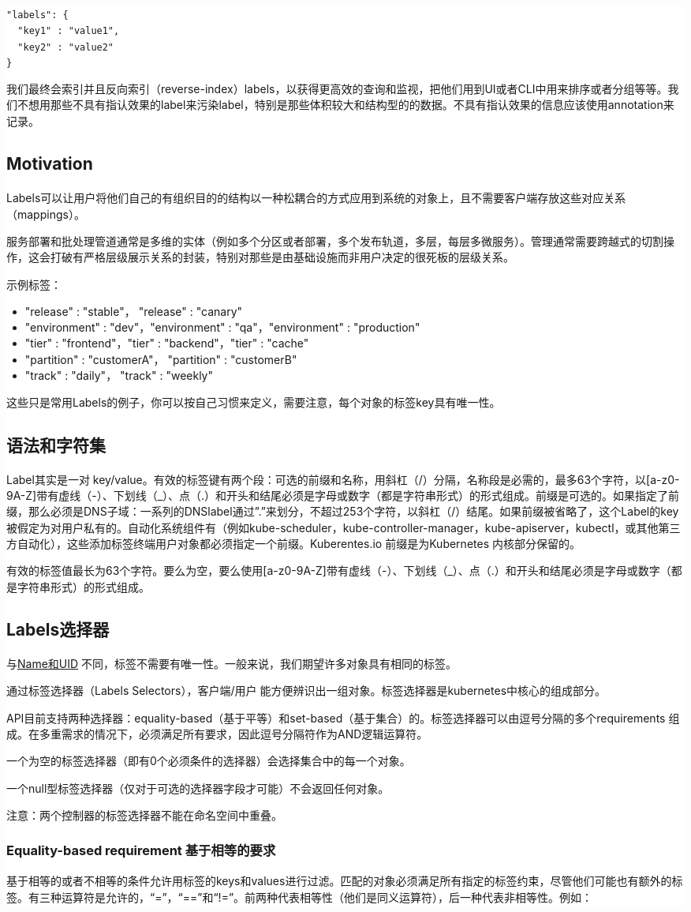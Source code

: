 ```
"labels": {
  "key1" : "value1",
  "key2" : "value2"
}
```

我们最终会索引并且反向索引（reverse-index）labels，以获得更高效的查询和监视，把他们用到UI或者CLI中用来排序或者分组等等。我们不想用那些不具有指认效果的label来污染label，特别是那些体积较大和结构型的的数据。不具有指认效果的信息应该使用annotation来记录。

## Motivation

Labels可以让用户将他们自己的有组织目的的结构以一种松耦合的方式应用到系统的对象上，且不需要客户端存放这些对应关系（mappings）。

服务部署和批处理管道通常是多维的实体（例如多个分区或者部署，多个发布轨道，多层，每层多微服务）。管理通常需要跨越式的切割操作，这会打破有严格层级展示关系的封装，特别对那些是由基础设施而非用户决定的很死板的层级关系。

示例标签：

- "release" : "stable"， "release" : "canary"
- "environment" : "dev"，"environment" : "qa"，"environment" : "production"
- "tier" : "frontend"，"tier" : "backend"，"tier" : "cache"
- "partition" : "customerA"， "partition" : "customerB"
- "track" : "daily"， "track" : "weekly"

这些只是常用Labels的例子，你可以按自己习惯来定义，需要注意，每个对象的标签key具有唯一性。

## 语法和字符集

Label其实是一对 key/value。有效的标签键有两个段：可选的前缀和名称，用斜杠（/）分隔，名称段是必需的，最多63个字符，以[a-z0-9A-Z]带有虚线（-）、下划线（_）、点（.）和开头和结尾必须是字母或数字（都是字符串形式）的形式组成。前缀是可选的。如果指定了前缀，那么必须是DNS子域：一系列的DNSlabel通过”.”来划分，不超过253个字符，以斜杠（/）结尾。如果前缀被省略了，这个Label的key被假定为对用户私有的。自动化系统组件有（例如kube-scheduler，kube-controller-manager，kube-apiserver，kubectl，或其他第三方自动化），这些添加标签终端用户对象都必须指定一个前缀。Kuberentes.io 前缀是为Kubernetes 内核部分保留的。

有效的标签值最长为63个字符。要么为空，要么使用[a-z0-9A-Z]带有虚线（-）、下划线（_）、点（.）和开头和结尾必须是字母或数字（都是字符串形式）的形式组成。

## Labels选择器

与[Name和UID](http://docs.kubernetes.org.cn/235.html) 不同，标签不需要有唯一性。一般来说，我们期望许多对象具有相同的标签。

通过标签选择器（Labels Selectors），客户端/用户 能方便辨识出一组对象。标签选择器是kubernetes中核心的组成部分。

API目前支持两种选择器：equality-based（基于平等）和set-based（基于集合）的。标签选择器可以由逗号分隔的多个requirements 组成。在多重需求的情况下，必须满足所有要求，因此逗号分隔符作为AND逻辑运算符。

一个为空的标签选择器（即有0个必须条件的选择器）会选择集合中的每一个对象。

一个null型标签选择器（仅对于可选的选择器字段才可能）不会返回任何对象。

注意：两个控制器的标签选择器不能在命名空间中重叠。

### Equality-based requirement 基于相等的要求

基于相等的或者不相等的条件允许用标签的keys和values进行过滤。匹配的对象必须满足所有指定的标签约束，尽管他们可能也有额外的标签。有三种运算符是允许的，“=”，“==”和“!=”。前两种代表相等性（他们是同义运算符），后一种代表非相等性。例如：
